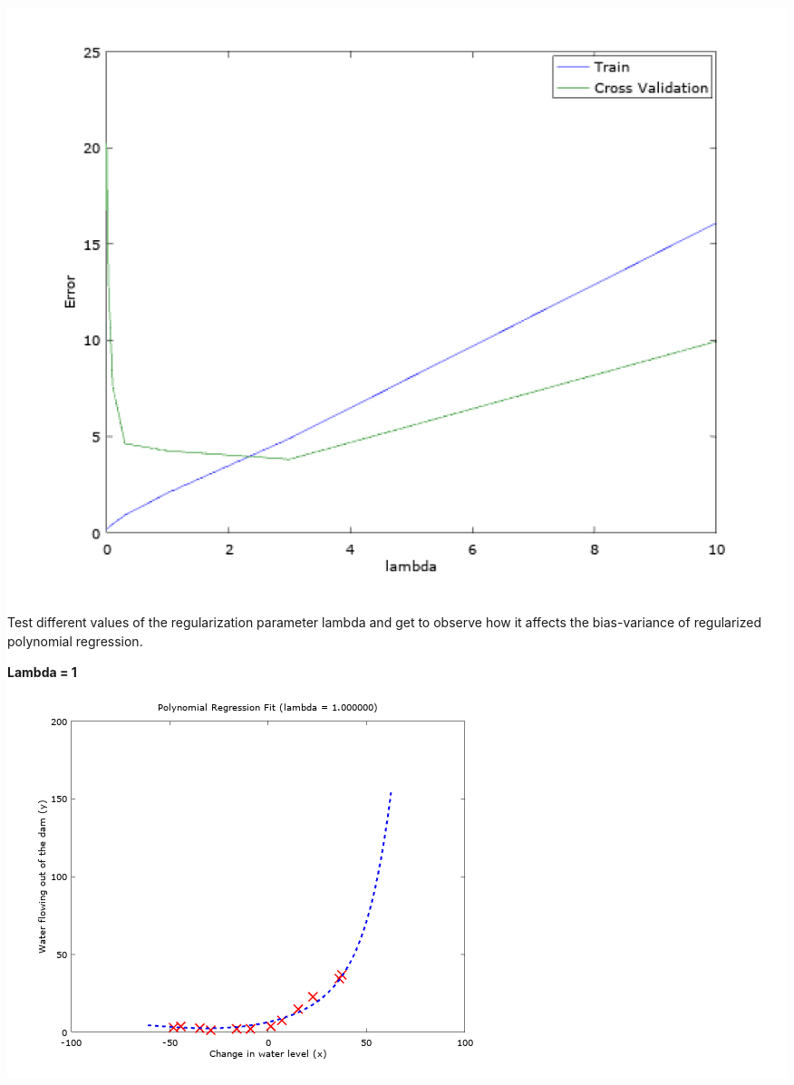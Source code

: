 ![alt text](/Week_6/Octave_MatlabTutorials/Assets/TrainCrossValidation.png)

Test different values of the regularization parameter lambda and get to observe how it affects the bias-variance of regularized polynomial regression.

__Lambda = 1__

![alt text](/Week_6/Octave_MatlabTutorials/Assets/PolynomialRegressionFit_Lambda1.png)